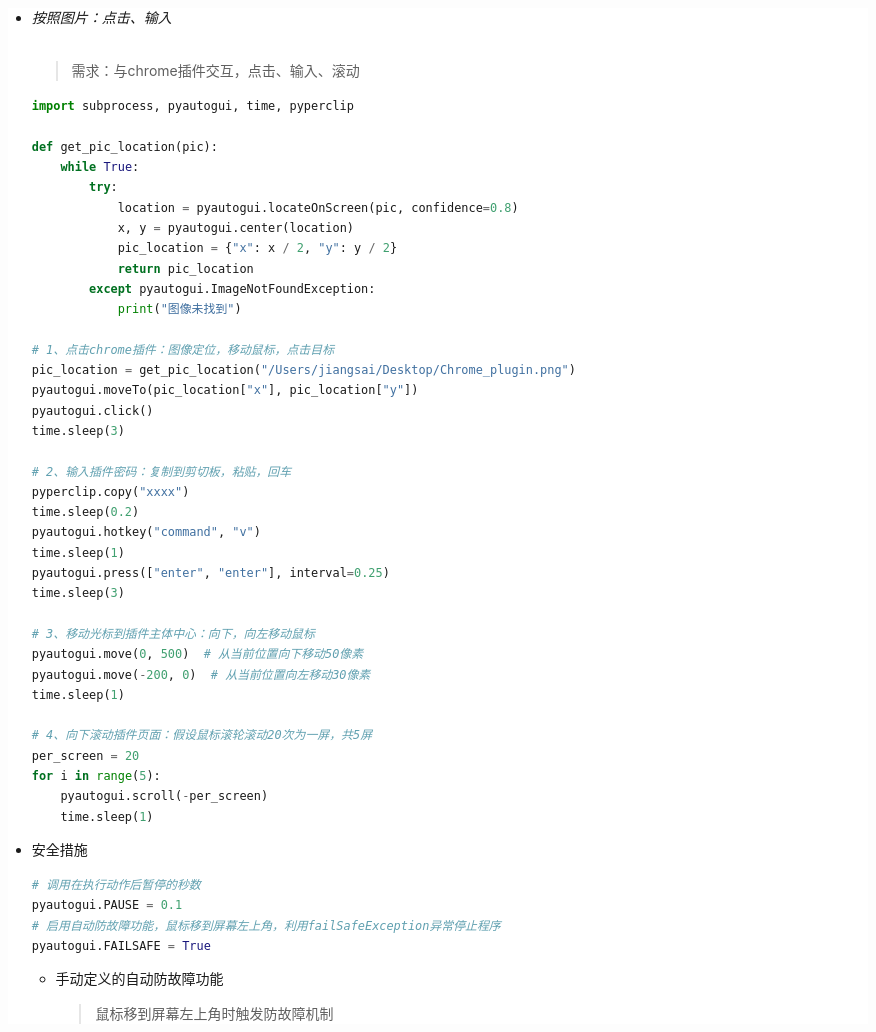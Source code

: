 * ###### 按照图片：点击、输入

  >需求：与chrome插件交互，点击、输入、滚动

  ```python
  import subprocess, pyautogui, time, pyperclip
  
  def get_pic_location(pic):
      while True:
          try:
              location = pyautogui.locateOnScreen(pic, confidence=0.8)
              x, y = pyautogui.center(location)
              pic_location = {"x": x / 2, "y": y / 2}
              return pic_location
          except pyautogui.ImageNotFoundException:
              print("图像未找到")
  
  # 1、点击chrome插件：图像定位，移动鼠标，点击目标
  pic_location = get_pic_location("/Users/jiangsai/Desktop/Chrome_plugin.png")
  pyautogui.moveTo(pic_location["x"], pic_location["y"])
  pyautogui.click()
  time.sleep(3)
  
  # 2、输入插件密码：复制到剪切板，粘贴，回车
  pyperclip.copy("xxxx")
  time.sleep(0.2)
  pyautogui.hotkey("command", "v")
  time.sleep(1)
  pyautogui.press(["enter", "enter"], interval=0.25)
  time.sleep(3)
  
  # 3、移动光标到插件主体中心：向下，向左移动鼠标
  pyautogui.move(0, 500)  # 从当前位置向下移动50像素
  pyautogui.move(-200, 0)  # 从当前位置向左移动30像素
  time.sleep(1)
  
  # 4、向下滚动插件页面：假设鼠标滚轮滚动20次为一屏，共5屏
  per_screen = 20
  for i in range(5):
      pyautogui.scroll(-per_screen)
      time.sleep(1)
  ```

* 安全措施

  ```python
  # 调用在执行动作后暂停的秒数
  pyautogui.PAUSE = 0.1
  # 启用自动防故障功能，鼠标移到屏幕左上角，利用failSafeException异常停止程序
  pyautogui.FAILSAFE = True 
  ```

  * 手动定义的自动防故障功能

    > 鼠标移到屏幕左上角时触发防故障机制
